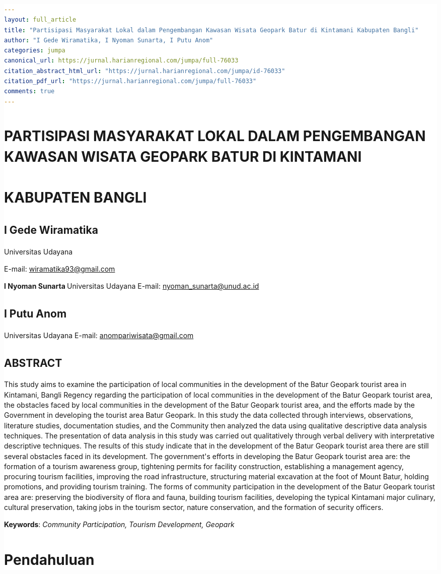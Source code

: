 ```yaml
---
layout: full_article
title: "Partisipasi Masyarakat Lokal dalam Pengembangan Kawasan Wisata Geopark Batur di Kintamani Kabupaten Bangli"
author: "I Gede Wiramatika, I Nyoman Sunarta, I Putu Anom"
categories: jumpa
canonical_url: https://jurnal.harianregional.com/jumpa/full-76033 
citation_abstract_html_url: "https://jurnal.harianregional.com/jumpa/id-76033"
citation_pdf_url: "https://jurnal.harianregional.com/jumpa/full-76033"  
comments: true
---
```


<a name="caption1"></a>
<h1><a name="bookmark0"></a><span class="font3" style="font-weight:bold;"><a name="bookmark1"></a>PARTISIPASI MASYARAKAT LOKAL DALAM PENGEMBANGAN KAWASAN WISATA GEOPARK BATUR DI KINTAMANI</span><br><br><span class="font3" style="font-weight:bold;"><a name="bookmark2"></a>KABUPATEN BANGLI</span></h1>
<h2><a name="bookmark3"></a><span class="font2" style="font-weight:bold;"><a name="bookmark4"></a>I Gede Wiramatika</span></h2>
<p><span class="font2">Universitas Udayana</span></p>
<p><span class="font2">E-mail: </span><a href="mailto:wiramatika93@gmail.com"><span class="font2">wiramatika93@gmail.com</span></a></p>
<p><span class="font2" style="font-weight:bold;">I Nyoman Sunarta </span><span class="font2">Universitas Udayana E-mail: </span><a href="mailto:nyoman_sunarta@unud.ac.id"><span class="font2">nyoman_sunarta@unud.ac.id</span></a></p>
<h2><a name="bookmark5"></a><span class="font2" style="font-weight:bold;"><a name="bookmark6"></a>I Putu Anom</span></h2>
<p><span class="font2">Universitas Udayana E-mail: </span><a href="mailto:anompariwisata@gmail.com"><span class="font2">anompariwisata@gmail.com</span></a></p>
<h2><a name="bookmark7"></a><span class="font2" style="font-weight:bold;"><a name="bookmark8"></a>ABSTRACT</span></h2>
<p><span class="font2">This study aims to examine the participation of local communities in the development of the Batur Geopark tourist area in Kintamani, Bangli Regency regarding the participation of local communities in the development of the Batur Geopark tourist area, the obstacles faced by local communities in the development of the Batur Geopark tourist area, and the efforts made by the Government in developing the tourist area Batur Geopark. In this study the data collected through interviews, observations, literature studies, documentation studies, and the Community then analyzed the data using qualitative descriptive data analysis techniques. The presentation of data analysis in this study was carried out qualitatively through verbal delivery with interpretative descriptive techniques. The results of this study indicate that in the development of the Batur Geopark tourist area there are still several obstacles faced in its development. The government's efforts in developing the Batur Geopark tourist area are: the formation of a tourism awareness group, tightening permits for facility construction, establishing a management agency, procuring tourism facilities, improving the road infrastructure, structuring material excavation at the foot of Mount Batur, holding promotions, and providing tourism training. The forms of community participation in the development of the Batur Geopark tourist area are: preserving the biodiversity of flora and fauna, building tourism facilities, developing the typical Kintamani major culinary, cultural preservation, taking jobs in the tourism sector, nature conservation, and the formation of security officers.</span></p>
<p><span class="font2" style="font-weight:bold;">Keywords</span><span class="font2">: </span><span class="font2" style="font-style:italic;">Community Participation, Tourism Development, Geopark</span></p>
<h1><a name="bookmark9"></a><span class="font3" style="font-weight:bold;"><a name="bookmark10"></a>Pendahuluan</span></h1>